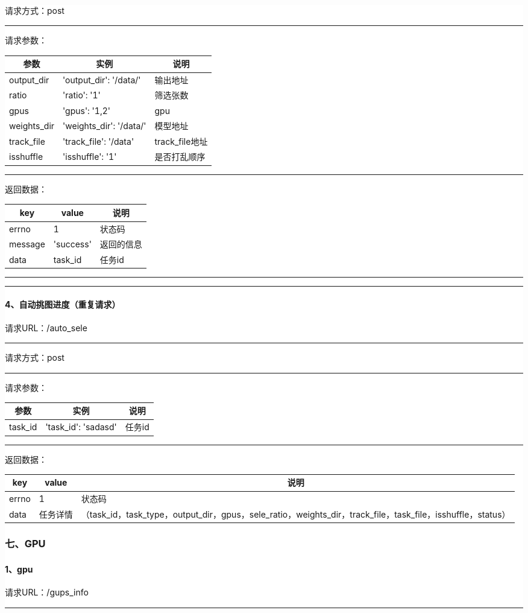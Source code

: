 
请求方式：post

---

请求参数：

参数 | 实例|说明
---|---|---
output_dir | 'output_dir': '/data/'|输出地址
ratio | 'ratio': '1'|筛选张数
gpus| 'gpus': '1,2'|gpu
weights_dir| 'weights_dir': '/data/'|模型地址
track_file | 'track_file': '/data'|track_file地址
isshuffle | 'isshuffle': '1'|是否打乱顺序


---
返回数据：

key   |   value  | 说明
--------|--------|-----
errno | 1 | 状态码
message | 'success' | 返回的信息
data | task_id | 任务id
---

---
#### 4、自动挑图进度（重复请求）
请求URL：/auto_sele

---

请求方式：post

---

请求参数：

参数 | 实例|说明
---|---|---
task_id | 'task_id': 'sadasd'|任务id

---
返回数据：

key   |   value  | 说明
--------|--------|-----
errno | 1 | 状态码
data | 任务详情 | （task_id，task_type，output_dir，gpus，sele_ratio，weights_dir，track_file，task_file，isshuffle，status）


### 七、GPU
#### 1、gpu
请求URL：/gups_info

---